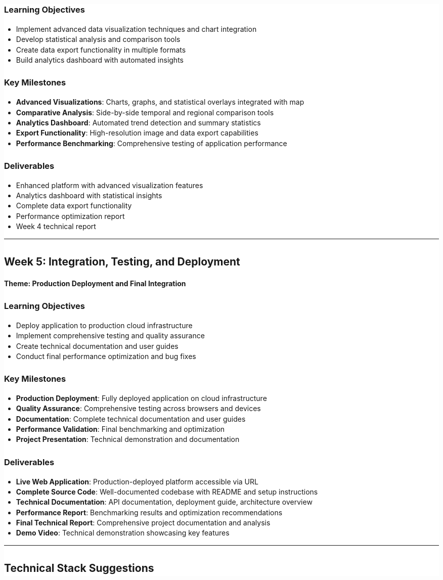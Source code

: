 ### Learning Objectives
- Implement advanced data visualization techniques and chart integration
- Develop statistical analysis and comparison tools
- Create data export functionality in multiple formats
- Build analytics dashboard with automated insights

### Key Milestones
- **Advanced Visualizations**: Charts, graphs, and statistical overlays integrated with map
- **Comparative Analysis**: Side-by-side temporal and regional comparison tools
- **Analytics Dashboard**: Automated trend detection and summary statistics
- **Export Functionality**: High-resolution image and data export capabilities
- **Performance Benchmarking**: Comprehensive testing of application performance

### Deliverables
- Enhanced platform with advanced visualization features
- Analytics dashboard with statistical insights
- Complete data export functionality
- Performance optimization report
- Week 4 technical report

---

## Week 5: Integration, Testing, and Deployment
**Theme: Production Deployment and Final Integration**

### Learning Objectives
- Deploy application to production cloud infrastructure
- Implement comprehensive testing and quality assurance
- Create technical documentation and user guides
- Conduct final performance optimization and bug fixes

### Key Milestones
- **Production Deployment**: Fully deployed application on cloud infrastructure
- **Quality Assurance**: Comprehensive testing across browsers and devices
- **Documentation**: Complete technical documentation and user guides
- **Performance Validation**: Final benchmarking and optimization
- **Project Presentation**: Technical demonstration and documentation

### Deliverables
- **Live Web Application**: Production-deployed platform accessible via URL
- **Complete Source Code**: Well-documented codebase with README and setup instructions
- **Technical Documentation**: API documentation, deployment guide, architecture overview
- **Performance Report**: Benchmarking results and optimization recommendations
- **Final Technical Report**: Comprehensive project documentation and analysis
- **Demo Video**: Technical demonstration showcasing key features

---

## Technical Stack Suggestions
